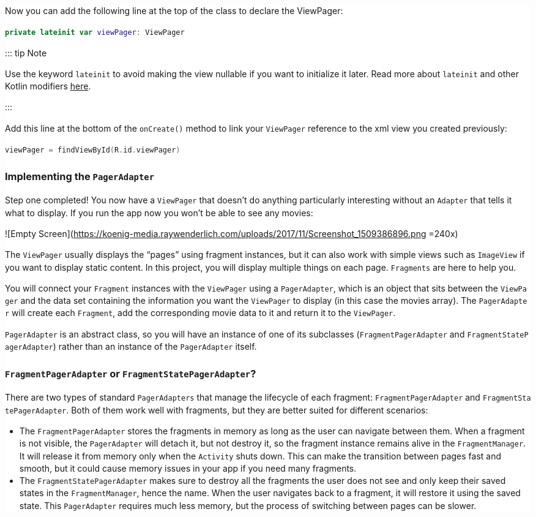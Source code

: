 Now you can add the following line at the top of the class to declare the ViewPager:

```kotlin
private lateinit var viewPager: ViewPager
```

::: tip Note

Use the keyword `lateinit` to avoid making the view nullable if you want to initialize it later. Read more about `lateinit` and other Kotlin modifiers [here](https://kotlinlang.org/docs/reference/properties.html#late-initialized-properties).

:::

Add this line at the bottom of the `onCreate()` method to link your `ViewPager` reference to the xml view you created previously:

```kotlin
viewPager = findViewById(R.id.viewPager)
```

### Implementing the `PagerAdapter`

Step one completed! You now have a `ViewPager` that doesn’t do anything particularly interesting without an `Adapter` that tells it what to display. If you run the app now you won’t be able to see any movies:

![Empty Screen](https://koenig-media.raywenderlich.com/uploads/2017/11/Screenshot_1509386896.png =240x)

The `ViewPager` usually displays the “pages” using fragment instances, but it can also work with simple views such as `ImageView` if you want to display static content. In this project, you will display multiple things on each page. `Fragments` are here to help you.

You will connect your `Fragment` instances with the `ViewPager` using a `PagerAdapter`, which is an object that sits between the `ViewPager` and the data set containing the information you want the `ViewPager` to display (in this case the movies array). The `PagerAdapter` will create each `Fragment`, add the corresponding movie data to it and return it to the `ViewPager`.

`PagerAdapter` is an abstract class, so you will have an instance of one of its subclasses (`FragmentPagerAdapter` and `FragmentStatePagerAdapter`) rather than an instance of the `PagerAdapter` itself.

### `FragmentPagerAdapter` or `FragmentStatePagerAdapter`?

There are two types of standard `PagerAdapters` that manage the lifecycle of each fragment: `FragmentPagerAdapter` and `FragmentStatePagerAdapter`. Both of them work well with fragments, but they are better suited for different scenarios:

- The `FragmentPagerAdapter` stores the fragments in memory as long as the user can navigate between them. When a fragment is not visible, the `PagerAdapter` will detach it, but not destroy it, so the fragment instance remains alive in the `FragmentManager`. It will release it from memory only when the `Activity` shuts down. This can make the transition between pages fast and smooth, but it could cause memory issues in your app if you need many fragments.
- The `FragmentStatePagerAdapter` makes sure to destroy all the fragments the user does not see and only keep their saved states in the `FragmentManager`, hence the name. When the user navigates back to a fragment, it will restore it using the saved state. This `PagerAdapter` requires much less memory, but the process of switching between pages can be slower.
